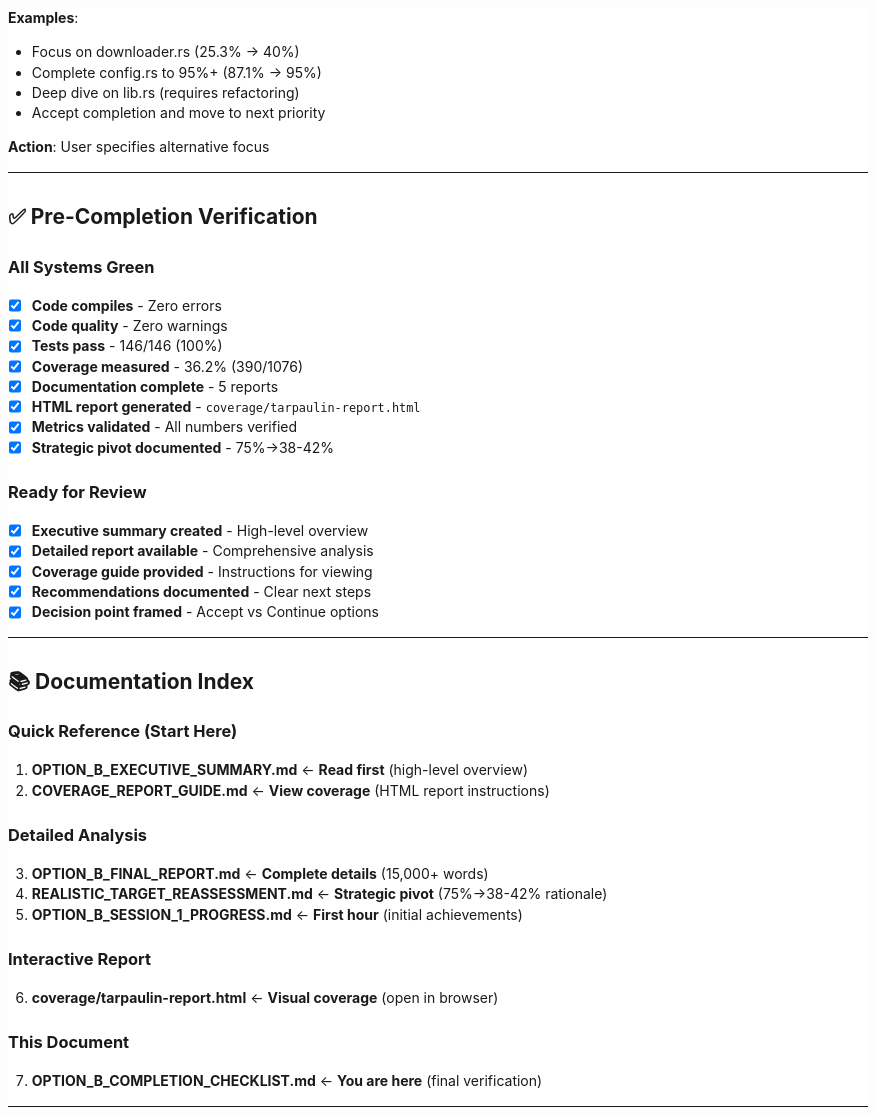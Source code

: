 **Examples**:
- Focus on downloader.rs (25.3% → 40%)
- Complete config.rs to 95%+ (87.1% → 95%)
- Deep dive on lib.rs (requires refactoring)
- Accept completion and move to next priority

**Action**: User specifies alternative focus

---

## ✅ Pre-Completion Verification

### All Systems Green
- [x] **Code compiles** - Zero errors
- [x] **Code quality** - Zero warnings
- [x] **Tests pass** - 146/146 (100%)
- [x] **Coverage measured** - 36.2% (390/1076)
- [x] **Documentation complete** - 5 reports
- [x] **HTML report generated** - `coverage/tarpaulin-report.html`
- [x] **Metrics validated** - All numbers verified
- [x] **Strategic pivot documented** - 75%→38-42%

### Ready for Review
- [x] **Executive summary created** - High-level overview
- [x] **Detailed report available** - Comprehensive analysis
- [x] **Coverage guide provided** - Instructions for viewing
- [x] **Recommendations documented** - Clear next steps
- [x] **Decision point framed** - Accept vs Continue options

---

## 📚 Documentation Index

### Quick Reference (Start Here)
1. **OPTION_B_EXECUTIVE_SUMMARY.md** ← **Read first** (high-level overview)
2. **COVERAGE_REPORT_GUIDE.md** ← **View coverage** (HTML report instructions)

### Detailed Analysis
3. **OPTION_B_FINAL_REPORT.md** ← **Complete details** (15,000+ words)
4. **REALISTIC_TARGET_REASSESSMENT.md** ← **Strategic pivot** (75%→38-42% rationale)
5. **OPTION_B_SESSION_1_PROGRESS.md** ← **First hour** (initial achievements)

### Interactive Report
6. **coverage/tarpaulin-report.html** ← **Visual coverage** (open in browser)

### This Document
7. **OPTION_B_COMPLETION_CHECKLIST.md** ← **You are here** (final verification)

---
